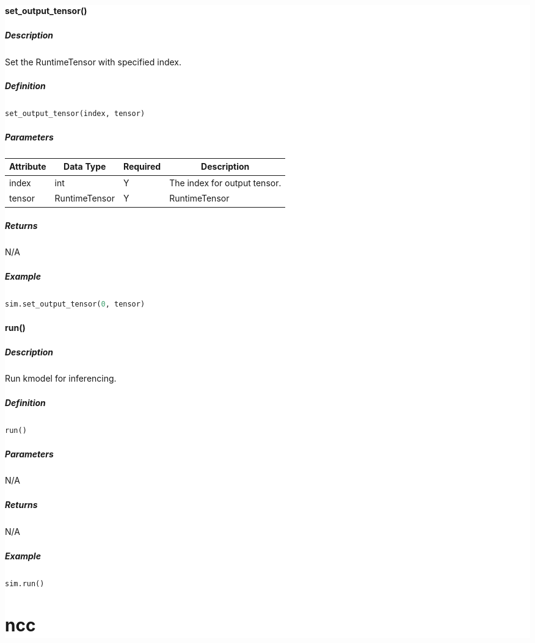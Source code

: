 #### set_output_tensor()

##### Description

Set the RuntimeTensor with specified index.

##### Definition

```python
set_output_tensor(index, tensor)
```

##### Parameters

| Attribute     | Data Type | Required | Description |
| -------- | ------------- | -------- | ----------------------- |
| index    | int           | Y      | The index for output tensor. |
| tensor   | RuntimeTensor | Y      | RuntimeTensor |

##### Returns

N/A

##### Example

```python
sim.set_output_tensor(0, tensor)
```

#### run()

##### Description

Run kmodel for inferencing.

##### Definition

```python
run()
```

##### Parameters

N/A

##### Returns

N/A

##### Example

```python
sim.run()
```



# ncc
